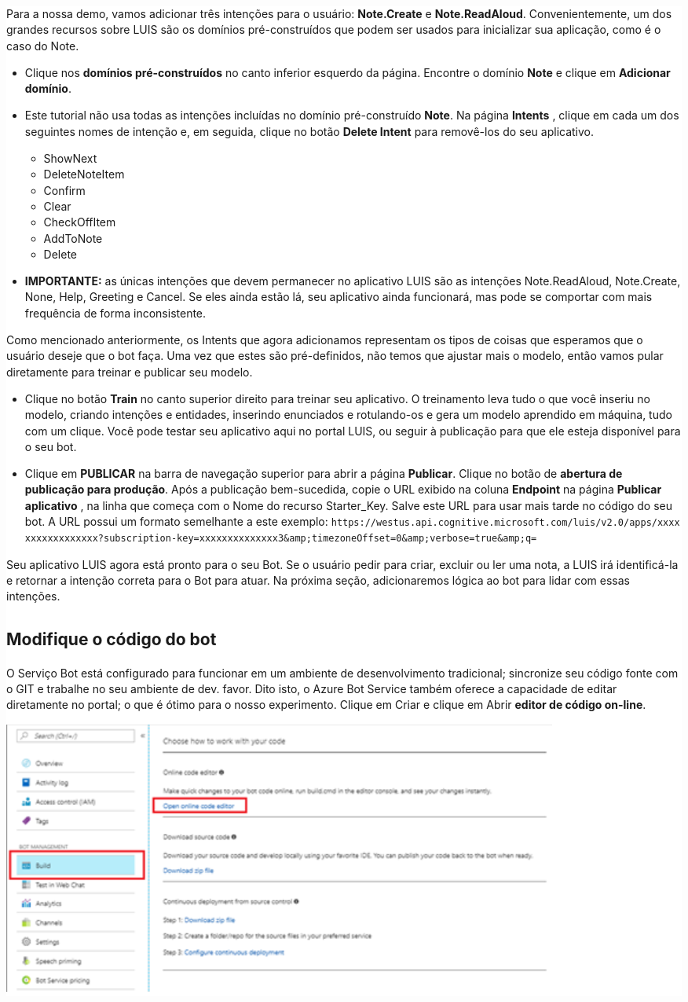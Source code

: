 Para a nossa demo, vamos adicionar três intenções para o usuário: **Note.Create**  e  **Note.ReadAloud**. Convenientemente, um dos grandes recursos sobre LUIS são os domínios pré-construídos que podem ser usados ​​para inicializar sua aplicação, como é o caso do Note.

- Clique nos  **domínios pré-construídos**  no canto inferior esquerdo da página. Encontre o domínio  **Note**  e clique em  **Adicionar domínio**.
- Este tutorial não usa todas as intenções incluídas no domínio pré-construído  **Note**. Na página  **Intents** , clique em cada um dos seguintes nomes de intenção e, em seguida, clique no botão  **Delete Intent**  para removê-los do seu aplicativo.
  - ShowNext
  - DeleteNoteItem
  - Confirm
  - Clear
  - CheckOffItem
  - AddToNote
  - Delete

- **IMPORTANTE:** as únicas intenções que devem permanecer no aplicativo LUIS são as intenções Note.ReadAloud, Note.Create, None, Help, Greeting e Cancel. Se eles ainda estão lá, seu aplicativo ainda funcionará, mas pode se comportar com mais frequência de forma inconsistente.

Como mencionado anteriormente, os Intents que agora adicionamos representam os tipos de coisas que esperamos que o usuário deseje que o bot faça. Uma vez que estes são pré-definidos, não temos que ajustar mais o modelo, então vamos pular diretamente para treinar e publicar seu modelo.

- Clique no botão  **Train**  no canto superior direito para treinar seu aplicativo. O treinamento leva tudo o que você inseriu no modelo, criando intenções e entidades, inserindo enunciados e rotulando-os e gera um modelo aprendido em máquina, tudo com um clique. Você pode testar seu aplicativo aqui no portal LUIS, ou seguir à publicação para que ele esteja disponível para o seu bot.

- Clique em  **PUBLICAR**  na barra de navegação superior para abrir a página  **Publicar**. Clique no botão de  **abertura de publicação para produção**. Após a publicação bem-sucedida, copie o URL exibido na coluna  **Endpoint**  na página  **Publicar aplicativo** , na linha que começa com o Nome do recurso Starter\_Key. Salve este URL para usar mais tarde no código do seu bot. A URL possui um formato semelhante a este exemplo: ```https://westus.api.cognitive.microsoft.com/luis/v2.0/apps/xxxxxxxxxxxxxxxxx?subscription-key=xxxxxxxxxxxxxx3&amp;timezoneOffset=0&amp;verbose=true&amp;q=```

Seu aplicativo LUIS agora está pronto para o seu Bot. Se o usuário pedir para criar, excluir ou ler uma nota, a LUIS irá identificá-la e retornar a intenção correta para o Bot para atuar. Na próxima seção, adicionaremos lógica ao bot para lidar com essas intenções.

## Modifique o código do bot

O Serviço Bot está configurado para funcionar em um ambiente de desenvolvimento tradicional; sincronize seu código fonte com o GIT e trabalhe no seu ambiente de dev. favor. Dito isto, o Azure Bot Service também oferece a capacidade de editar diretamente no portal; o que é ótimo para o nosso experimento. Clique em Criar e clique em Abrir **editor de código on-line**.

![img](/images/04.png)